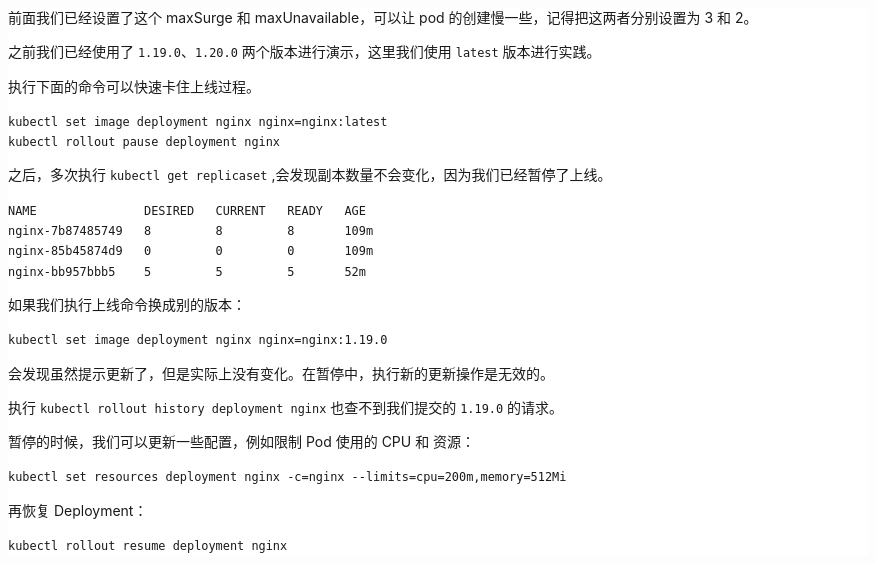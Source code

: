 前面我们已经设置了这个 maxSurge 和 maxUnavailable，可以让 pod 的创建慢一些，记得把这两者分别设置为 3 和 2。

之前我们已经使用了 `1.19.0`、`1.20.0` 两个版本进行演示，这里我们使用 `latest` 版本进行实践。

执行下面的命令可以快速卡住上线过程。

```text
kubectl set image deployment nginx nginx=nginx:latest
kubectl rollout pause deployment nginx
```

之后，多次执行 `kubectl get replicaset` ,会发现副本数量不会变化，因为我们已经暂停了上线。

```text
NAME               DESIRED   CURRENT   READY   AGE
nginx-7b87485749   8         8         8       109m
nginx-85b45874d9   0         0         0       109m
nginx-bb957bbb5    5         5         5       52m
```

如果我们执行上线命令换成别的版本：

```text
kubectl set image deployment nginx nginx=nginx:1.19.0
```

会发现虽然提示更新了，但是实际上没有变化。在暂停中，执行新的更新操作是无效的。

执行 `kubectl rollout history deployment nginx` 也查不到我们提交的 `1.19.0` 的请求。

暂停的时候，我们可以更新一些配置，例如限制 Pod 使用的 CPU 和 资源：

```text
kubectl set resources deployment nginx -c=nginx --limits=cpu=200m,memory=512Mi
```

再恢复 Deployment：

```text
kubectl rollout resume deployment nginx
```

